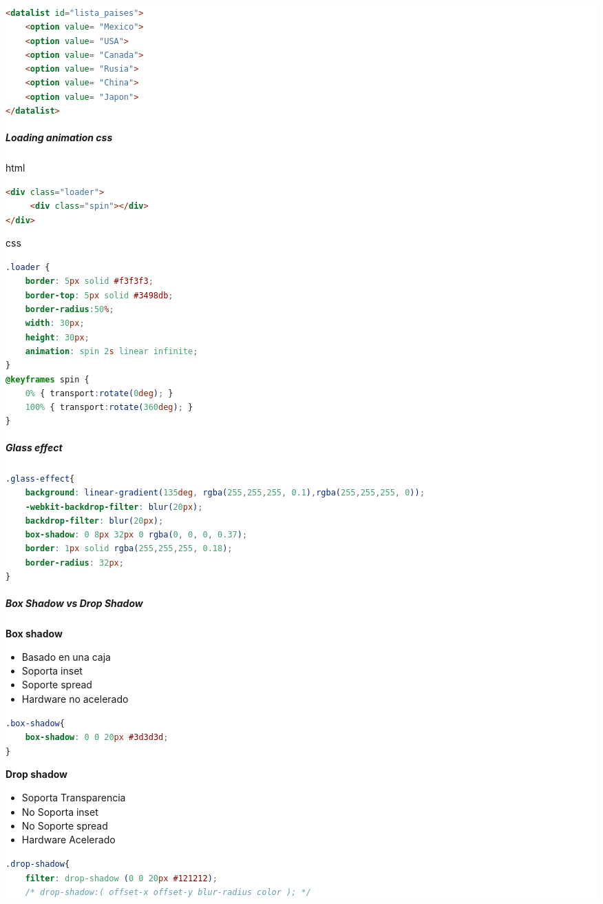 ```html
<datalist id="lista_paises">
	<option value= "Mexico">
	<option value= "USA">
	<option value= "Canada">
	<option value= "Rusia">
	<option value= "China">
	<option value= "Japon">
</datalist>
```

##### Loading animation css
html
```html
<div class="loader">
     <div class="spin"></div>
</div>
```
css
```css
.loader {
	border: 5px solid #f3f3f3;
	border-top: 5px solid #3498db;
	border-radius:50%;
	width: 30px;
	height: 30px;
	animation: spin 2s linear infinite;
}
@keyframes spin {
	0% { transport:rotate(0deg); }
	100% { transport:rotate(360deg); }
}
```

##### Glass effect
```css
.glass-effect{
	background: linear-gradient(135deg, rgba(255,255,255, 0.1),rgba(255,255,255, 0));
	-webkit-backdrop-filter: blur(20px);
	backdrop-filter: blur(20px);
	box-shadow: 0 8px 32px 0 rgba(0, 0, 0, 0.37);
	border: 1px solid rgba(255,255,255, 0.18);
	border-radius: 32px;
}
```

##### Box Shadow vs Drop Shadow
**Box shadow**
- Basado en una caja
- Soporta inset
- Soporte spread
- Hardware no acelerado
```css
.box-shadow{
	box-shadow: 0 0 20px #3d3d3d;
}
```
**Drop shadow**
- Soporta Transparencia
- No Soporta inset
- No Soporte spread
- Hardware Acelerado
```css
.drop-shadow{
	filter: drop-shadow (0 0 20px #121212);
	/* drop-shadow:( offset-x offset-y blur-radius color ); */
```